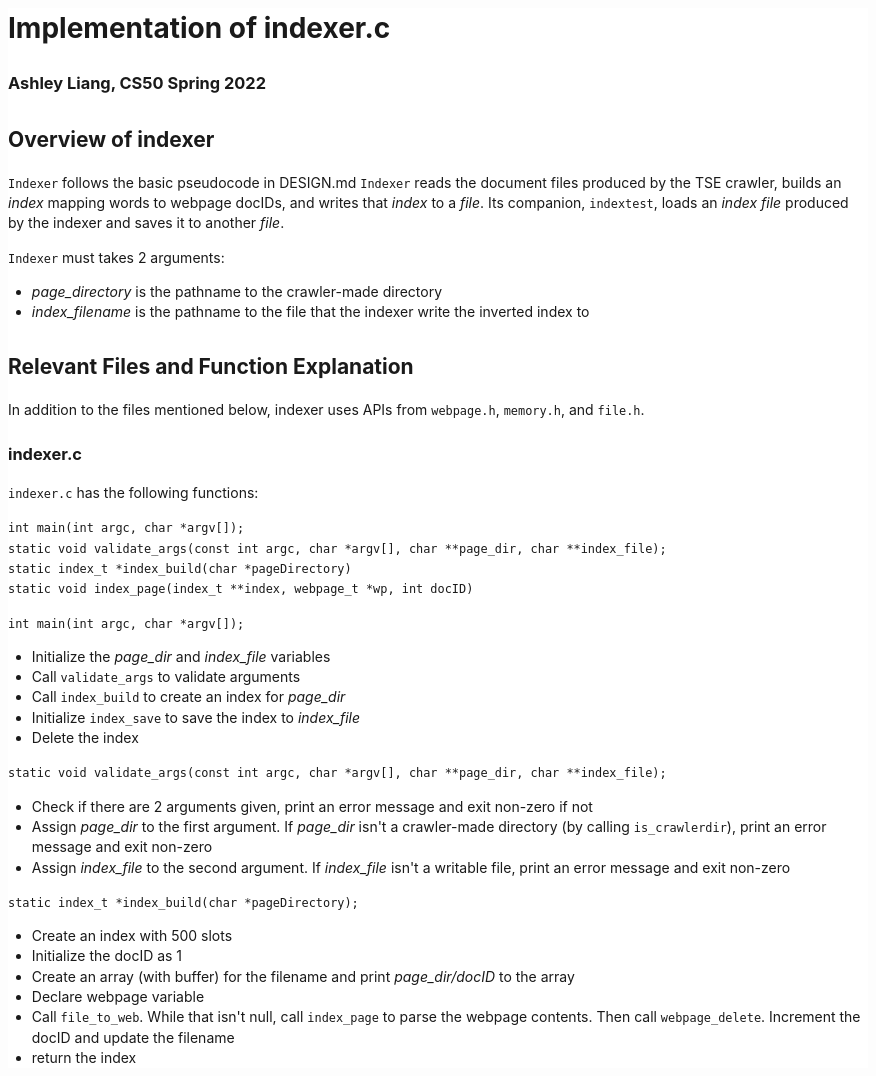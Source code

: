 # Implementation of indexer.c
### Ashley Liang, CS50 Spring 2022


## Overview of indexer 
`Indexer` follows the basic pseudocode in DESIGN.md
`Indexer` reads the document files produced by the TSE crawler, builds an _index_ mapping words to webpage docIDs, and writes that _index_ to a _file_. Its companion, `indextest`, loads an _index file_ produced by the indexer and saves it to another _file_.

`Indexer` must takes 2 arguments:
- *page_directory* is the pathname to the crawler-made directory
- *index_filename* is the pathname to the file that the indexer write the inverted index to

## Relevant Files and Function Explanation
In addition to the files mentioned below, indexer uses APIs from `webpage.h`, `memory.h`, and `file.h`.
### indexer.c
`indexer.c` has the following functions:
```
int main(int argc, char *argv[]);
static void validate_args(const int argc, char *argv[], char **page_dir, char **index_file);
static index_t *index_build(char *pageDirectory)
static void index_page(index_t **index, webpage_t *wp, int docID)
```
```
int main(int argc, char *argv[]);
```
- Initialize the *page_dir* and *index_file* variables
- Call `validate_args` to validate arguments
- Call `index_build` to create an index for *page_dir*
- Initialize `index_save` to save the index to *index_file*
- Delete the index

```
static void validate_args(const int argc, char *argv[], char **page_dir, char **index_file);
```
- Check if there are 2 arguments given, print an error message and exit non-zero if not
- Assign *page_dir* to the first argument. If *page_dir* isn't a crawler-made directory (by calling `is_crawlerdir`), print an error message and exit non-zero
- Assign *index_file* to the second argument. If *index_file* isn't a writable file, print an error message and exit non-zero

```
static index_t *index_build(char *pageDirectory);
```
- Create an index with 500 slots
- Initialize the docID as 1
- Create an array (with buffer) for the filename and print *page_dir/docID* to the array
- Declare webpage variable
- Call `file_to_web`. While that isn't null, call `index_page` to parse the webpage contents. Then call `webpage_delete`. Increment the docID and update the filename
- return the index

